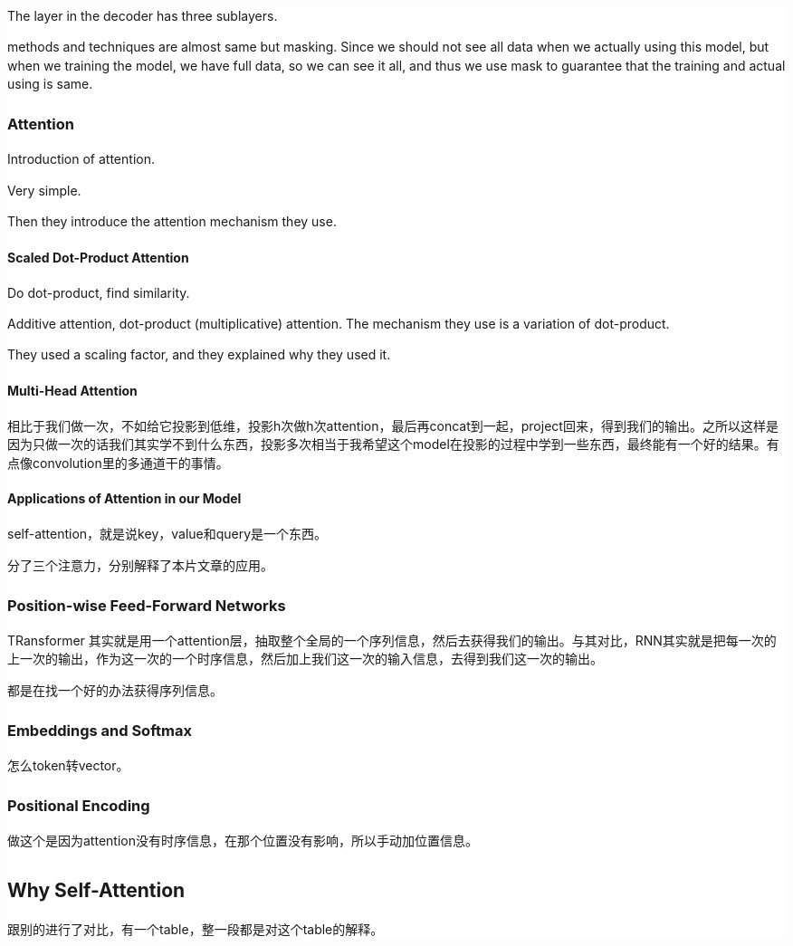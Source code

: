The layer in the decoder has three sublayers.

methods and techniques are almost same but masking. Since we should not see all data when we actually using this model, but when we training the model, we have full data, so we can see it all, and thus we use mask to guarantee that the training and actual using is same.

### Attention

Introduction of attention.

Very simple.

Then they introduce the attention mechanism they use.

#### Scaled Dot-Product Attention

Do dot-product, find similarity.

Additive attention, dot-product (multiplicative) attention. The mechanism they use is a variation of dot-product.

They used a scaling factor, and they explained why they used it.



#### Multi-Head Attention

相比于我们做一次，不如给它投影到低维，投影h次做h次attention，最后再concat到一起，project回来，得到我们的输出。之所以这样是因为只做一次的话我们其实学不到什么东西，投影多次相当于我希望这个model在投影的过程中学到一些东西，最终能有一个好的结果。有点像convolution里的多通道干的事情。

#### Applications of Attention in our Model

self-attention，就是说key，value和query是一个东西。

分了三个注意力，分别解释了本片文章的应用。

### Position-wise Feed-Forward Networks

TRansformer 其实就是用一个attention层，抽取整个全局的一个序列信息，然后去获得我们的输出。与其对比，RNN其实就是把每一次的上一次的输出，作为这一次的一个时序信息，然后加上我们这一次的输入信息，去得到我们这一次的输出。

都是在找一个好的办法获得序列信息。



### Embeddings and Softmax

怎么token转vector。

### Positional Encoding

做这个是因为attention没有时序信息，在那个位置没有影响，所以手动加位置信息。



## Why Self-Attention

跟别的进行了对比，有一个table，整一段都是对这个table的解释。
